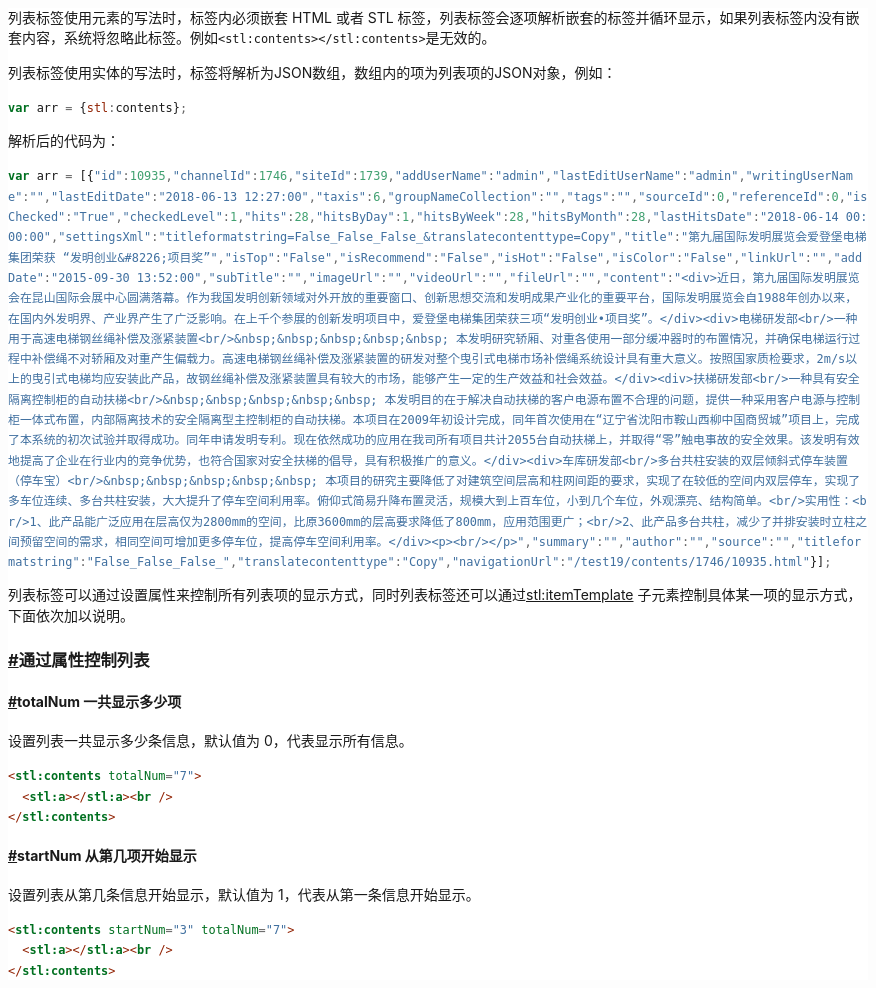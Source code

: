 列表标签使用元素的写法时，标签内必须嵌套 HTML 或者 STL 标签，列表标签会逐项解析嵌套的标签并循环显示，如果列表标签内没有嵌套内容，系统将忽略此标签。例如`<stl:contents></stl:contents>`是无效的。

列表标签使用实体的写法时，标签将解析为JSON数组，数组内的项为列表项的JSON对象，例如：

```javascript
var arr = {stl:contents};
```

解析后的代码为：

```javascript
var arr = [{"id":10935,"channelId":1746,"siteId":1739,"addUserName":"admin","lastEditUserName":"admin","writingUserName":"","lastEditDate":"2018-06-13 12:27:00","taxis":6,"groupNameCollection":"","tags":"","sourceId":0,"referenceId":0,"isChecked":"True","checkedLevel":1,"hits":28,"hitsByDay":1,"hitsByWeek":28,"hitsByMonth":28,"lastHitsDate":"2018-06-14 00:00:00","settingsXml":"titleformatstring=False_False_False_&translatecontenttype=Copy","title":"第九届国际发明展览会爱登堡电梯集团荣获 “发明创业&#8226;项目奖”","isTop":"False","isRecommend":"False","isHot":"False","isColor":"False","linkUrl":"","addDate":"2015-09-30 13:52:00","subTitle":"","imageUrl":"","videoUrl":"","fileUrl":"","content":"<div>近日，第九届国际发明展览会在昆山国际会展中心圆满落幕。作为我国发明创新领域对外开放的重要窗口、创新思想交流和发明成果产业化的重要平台，国际发明展览会自1988年创办以来，在国内外发明界、产业界产生了广泛影响。在上千个参展的创新发明项目中，爱登堡电梯集团荣获三项“发明创业•项目奖”。</div><div>电梯研发部<br/>一种用于高速电梯钢丝绳补偿及涨紧装置<br/>&nbsp;&nbsp;&nbsp;&nbsp;&nbsp; 本发明研究轿厢、对重各使用一部分缓冲器时的布置情况，并确保电梯运行过程中补偿绳不对轿厢及对重产生偏载力。高速电梯钢丝绳补偿及涨紧装置的研发对整个曳引式电梯市场补偿绳系统设计具有重大意义。按照国家质检要求，2m/s以上的曳引式电梯均应安装此产品，故钢丝绳补偿及涨紧装置具有较大的市场，能够产生一定的生产效益和社会效益。</div><div>扶梯研发部<br/>一种具有安全隔离控制柜的自动扶梯<br/>&nbsp;&nbsp;&nbsp;&nbsp;&nbsp; 本发明目的在于解决自动扶梯的客户电源布置不合理的问题，提供一种采用客户电源与控制柜一体式布置，内部隔离技术的安全隔离型主控制柜的自动扶梯。本项目在2009年初设计完成，同年首次使用在“辽宁省沈阳市鞍山西柳中国商贸城”项目上，完成了本系统的初次试验并取得成功。同年申请发明专利。现在依然成功的应用在我司所有项目共计2055台自动扶梯上，并取得“零”触电事故的安全效果。该发明有效地提高了企业在行业内的竞争优势，也符合国家对安全扶梯的倡导，具有积极推广的意义。</div><div>车库研发部<br/>多台共柱安装的双层倾斜式停车装置（停车宝）<br/>&nbsp;&nbsp;&nbsp;&nbsp;&nbsp; 本项目的研究主要降低了对建筑空间层高和柱网间距的要求，实现了在较低的空间内双层停车，实现了多车位连续、多台共柱安装，大大提升了停车空间利用率。俯仰式简易升降布置灵活，规模大到上百车位，小到几个车位，外观漂亮、结构简单。<br/>实用性：<br/>1、此产品能广泛应用在层高仅为2800mm的空间，比原3600mm的层高要求降低了800mm，应用范围更广；<br/>2、此产品多台共柱，减少了并排安装时立柱之间预留空间的需求，相同空间可增加更多停车位，提高停车空间利用率。</div><p><br/></p>","summary":"","author":"","source":"","titleformatstring":"False_False_False_","translatecontenttype":"Copy","navigationUrl":"/test19/contents/1746/10935.html"}];
```

列表标签可以通过设置属性来控制所有列表项的显示方式，同时列表标签还可以通过<stl:itemTemplate> 子元素控制具体某一项的显示方式，下面依次加以说明。

### [#](https://sscms.com/docs/v6/stl/guide/list.html#通过属性控制列表)通过属性控制列表

#### [#](https://sscms.com/docs/v6/stl/guide/list.html#totalnum-一共显示多少项)totalNum 一共显示多少项

设置列表一共显示多少条信息，默认值为 0，代表显示所有信息。

```html
<stl:contents totalNum="7">
  <stl:a></stl:a><br />
</stl:contents>
```

#### [#](https://sscms.com/docs/v6/stl/guide/list.html#startnum-从第几项开始显示)startNum 从第几项开始显示

设置列表从第几条信息开始显示，默认值为 1，代表从第一条信息开始显示。

```html
<stl:contents startNum="3" totalNum="7">
  <stl:a></stl:a><br />
</stl:contents>
```
